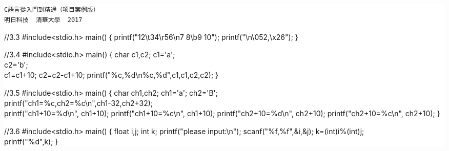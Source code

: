 
```
C語言從入門到精通（项目案例版）
明日科技  清華大學  2017
```
```
```
//3.3
#include<stdio.h>
main()
{
printf("12\t34\r56\n7     8\b9 10");
printf("\n\052,\x26");
}


```

```
//3.4
#include<stdio.h>
main()
{
char c1,c2;
c1='a';						
c2='b'; 						
c1=c1+10;
c2=c2-c1+10;
printf("%c,%d\n%c,%d",c1,c1,c2,c2);
}

```

```
//3.5
#include<stdio.h>
main()
{
  char ch1,ch2;
  ch1='a'; ch2='B';							
  printf("ch1=%c,ch2=%c\n",ch1-32,ch2+32);		
  printf("ch1+10=%d\n", ch1+10);
  printf("ch1+10=%c\n", ch1+10);
  printf("ch2+10=%d\n", ch2+10);
  printf("ch2+10=%c\n", ch2+10);
}


```

```
//3.6
#include<stdio.h>
main()
{
float i,j;
int k;
printf("please input:\n");
scanf("%f,%f",&i,&j);
k=(int)i%(int)j; 						
printf("%d",k);
}
